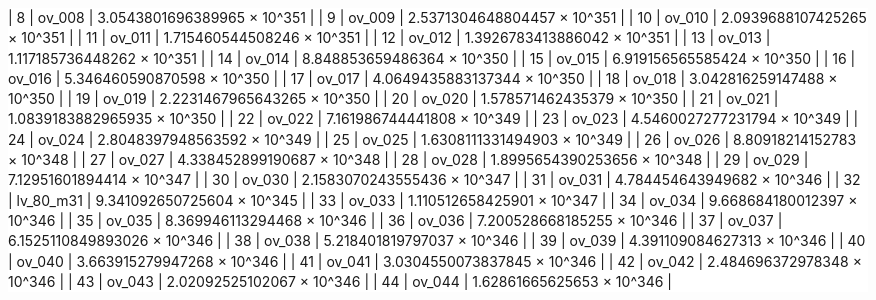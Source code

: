 | 8 | ov_008 | 3.0543801696389965 × 10^351 |
| 9 | ov_009 | 2.5371304648804457 × 10^351 |
| 10 | ov_010 | 2.0939688107425265 × 10^351 |
| 11 | ov_011 | 1.715460544508246 × 10^351 |
| 12 | ov_012 | 1.3926783413886042 × 10^351 |
| 13 | ov_013 | 1.117185736448262 × 10^351 |
| 14 | ov_014 | 8.848853659486364 × 10^350 |
| 15 | ov_015 | 6.919156565585424 × 10^350 |
| 16 | ov_016 | 5.346460590870598 × 10^350 |
| 17 | ov_017 | 4.0649435883137344 × 10^350 |
| 18 | ov_018 | 3.042816259147488 × 10^350 |
| 19 | ov_019 | 2.2231467965643265 × 10^350 |
| 20 | ov_020 | 1.578571462435379 × 10^350 |
| 21 | ov_021 | 1.0839183882965935 × 10^350 |
| 22 | ov_022 | 7.161986744441808 × 10^349 |
| 23 | ov_023 | 4.5460027277231794 × 10^349 |
| 24 | ov_024 | 2.8048397948563592 × 10^349 |
| 25 | ov_025 | 1.6308111331494903 × 10^349 |
| 26 | ov_026 | 8.80918214152783 × 10^348 |
| 27 | ov_027 | 4.338452899190687 × 10^348 |
| 28 | ov_028 | 1.8995654390253656 × 10^348 |
| 29 | ov_029 | 7.12951601894414 × 10^347 |
| 30 | ov_030 | 2.1583070243555436 × 10^347 |
| 31 | ov_031 | 4.784454643949682 × 10^346 |
| 32 | lv_80_m31 | 9.341092650725604 × 10^345 |
| 33 | ov_033 | 1.110512658425901 × 10^347 |
| 34 | ov_034 | 9.668684180012397 × 10^346 |
| 35 | ov_035 | 8.369946113294468 × 10^346 |
| 36 | ov_036 | 7.200528668185255 × 10^346 |
| 37 | ov_037 | 6.1525110849893026 × 10^346 |
| 38 | ov_038 | 5.218401819797037 × 10^346 |
| 39 | ov_039 | 4.391109084627313 × 10^346 |
| 40 | ov_040 | 3.663915279947268 × 10^346 |
| 41 | ov_041 | 3.0304550073837845 × 10^346 |
| 42 | ov_042 | 2.484696372978348 × 10^346 |
| 43 | ov_043 | 2.02092525102067 × 10^346 |
| 44 | ov_044 | 1.62861665625653 × 10^346 |